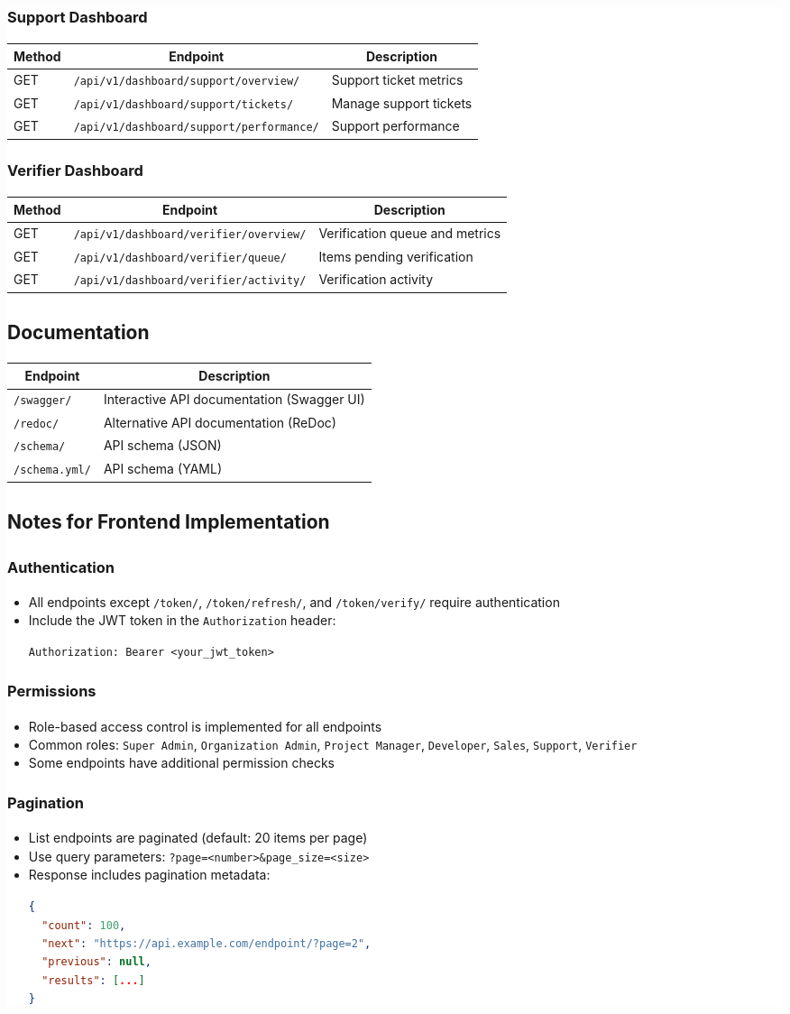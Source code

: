 ### Support Dashboard

| Method | Endpoint | Description |
|--------|----------|-------------|
| GET    | `/api/v1/dashboard/support/overview/` | Support ticket metrics |
| GET    | `/api/v1/dashboard/support/tickets/` | Manage support tickets |
| GET    | `/api/v1/dashboard/support/performance/` | Support performance |

### Verifier Dashboard

| Method | Endpoint | Description |
|--------|----------|-------------|
| GET    | `/api/v1/dashboard/verifier/overview/` | Verification queue and metrics |
| GET    | `/api/v1/dashboard/verifier/queue/` | Items pending verification |
| GET    | `/api/v1/dashboard/verifier/activity/` | Verification activity |

## Documentation

| Endpoint | Description |
|----------|-------------|
| `/swagger/` | Interactive API documentation (Swagger UI) |
| `/redoc/` | Alternative API documentation (ReDoc) |
| `/schema/` | API schema (JSON) |
| `/schema.yml/` | API schema (YAML) |

## Notes for Frontend Implementation

### Authentication
- All endpoints except `/token/`, `/token/refresh/`, and `/token/verify/` require authentication
- Include the JWT token in the `Authorization` header:
  ```
  Authorization: Bearer <your_jwt_token>
  ```

### Permissions
- Role-based access control is implemented for all endpoints
- Common roles: `Super Admin`, `Organization Admin`, `Project Manager`, `Developer`, `Sales`, `Support`, `Verifier`
- Some endpoints have additional permission checks

### Pagination
- List endpoints are paginated (default: 20 items per page)
- Use query parameters: `?page=<number>&page_size=<size>`
- Response includes pagination metadata:
  ```json
  {
    "count": 100,
    "next": "https://api.example.com/endpoint/?page=2",
    "previous": null,
    "results": [...]
  }
  ```
